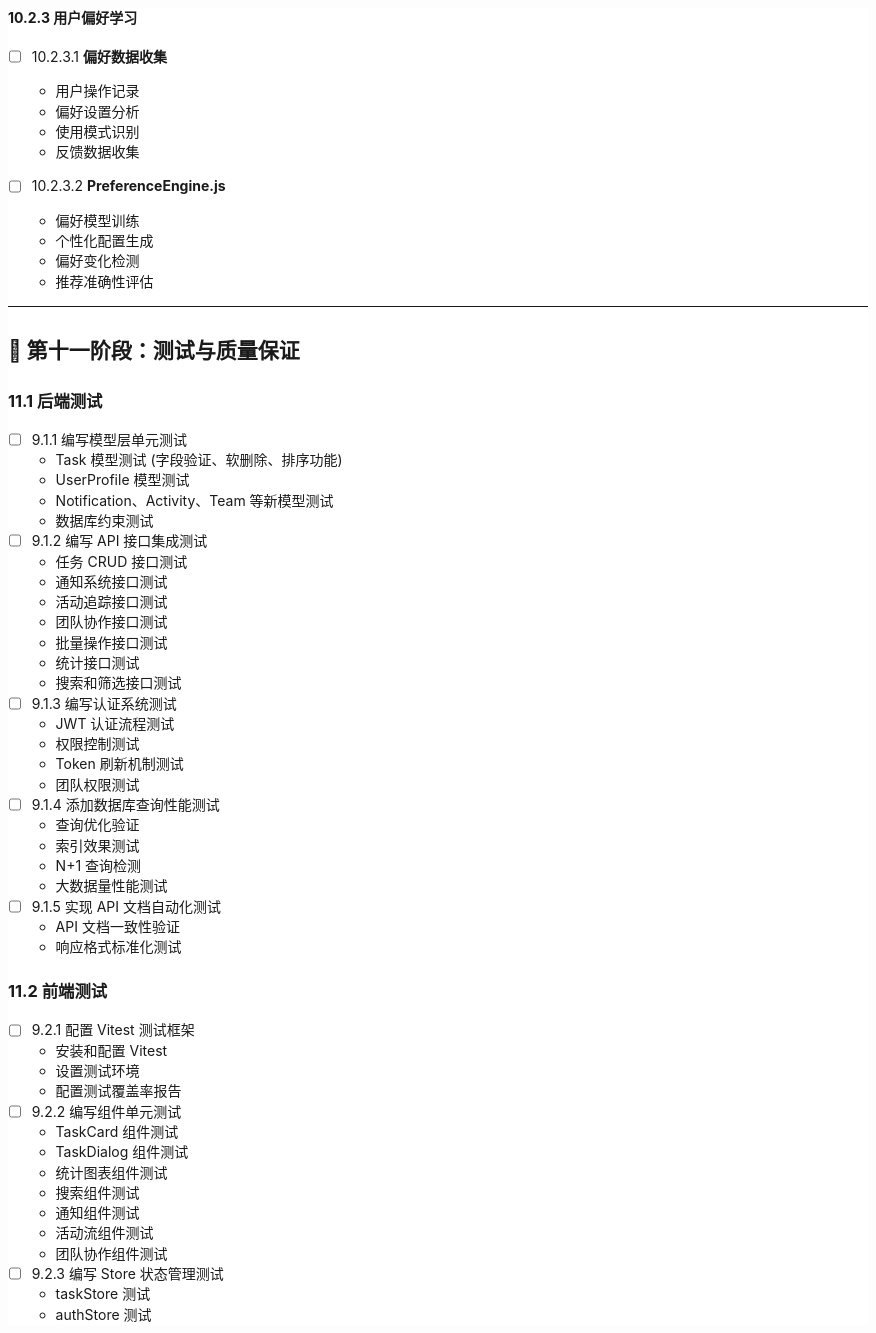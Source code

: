 #### 10.2.3 用户偏好学习

- [ ] 10.2.3.1 **偏好数据收集**
    - 用户操作记录
    - 偏好设置分析
    - 使用模式识别
    - 反馈数据收集

- [ ] 10.2.3.2 **PreferenceEngine.js**
    - 偏好模型训练
    - 个性化配置生成
    - 偏好变化检测
    - 推荐准确性评估

---

## 🧪 第十一阶段：测试与质量保证

### 11.1 后端测试

- [ ] 9.1.1 编写模型层单元测试
    - Task 模型测试 (字段验证、软删除、排序功能)
    - UserProfile 模型测试
    - Notification、Activity、Team 等新模型测试
    - 数据库约束测试
- [ ] 9.1.2 编写 API 接口集成测试
    - 任务 CRUD 接口测试
    - 通知系统接口测试
    - 活动追踪接口测试
    - 团队协作接口测试
    - 批量操作接口测试
    - 统计接口测试
    - 搜索和筛选接口测试
- [ ] 9.1.3 编写认证系统测试
    - JWT 认证流程测试
    - 权限控制测试
    - Token 刷新机制测试
    - 团队权限测试
- [ ] 9.1.4 添加数据库查询性能测试
    - 查询优化验证
    - 索引效果测试
    - N+1 查询检测
    - 大数据量性能测试
- [ ] 9.1.5 实现 API 文档自动化测试
    - API 文档一致性验证
    - 响应格式标准化测试

### 11.2 前端测试

- [ ] 9.2.1 配置 Vitest 测试框架
    - 安装和配置 Vitest
    - 设置测试环境
    - 配置测试覆盖率报告
- [ ] 9.2.2 编写组件单元测试
    - TaskCard 组件测试
    - TaskDialog 组件测试
    - 统计图表组件测试
    - 搜索组件测试
    - 通知组件测试
    - 活动流组件测试
    - 团队协作组件测试
- [ ] 9.2.3 编写 Store 状态管理测试
    - taskStore 测试
    - authStore 测试